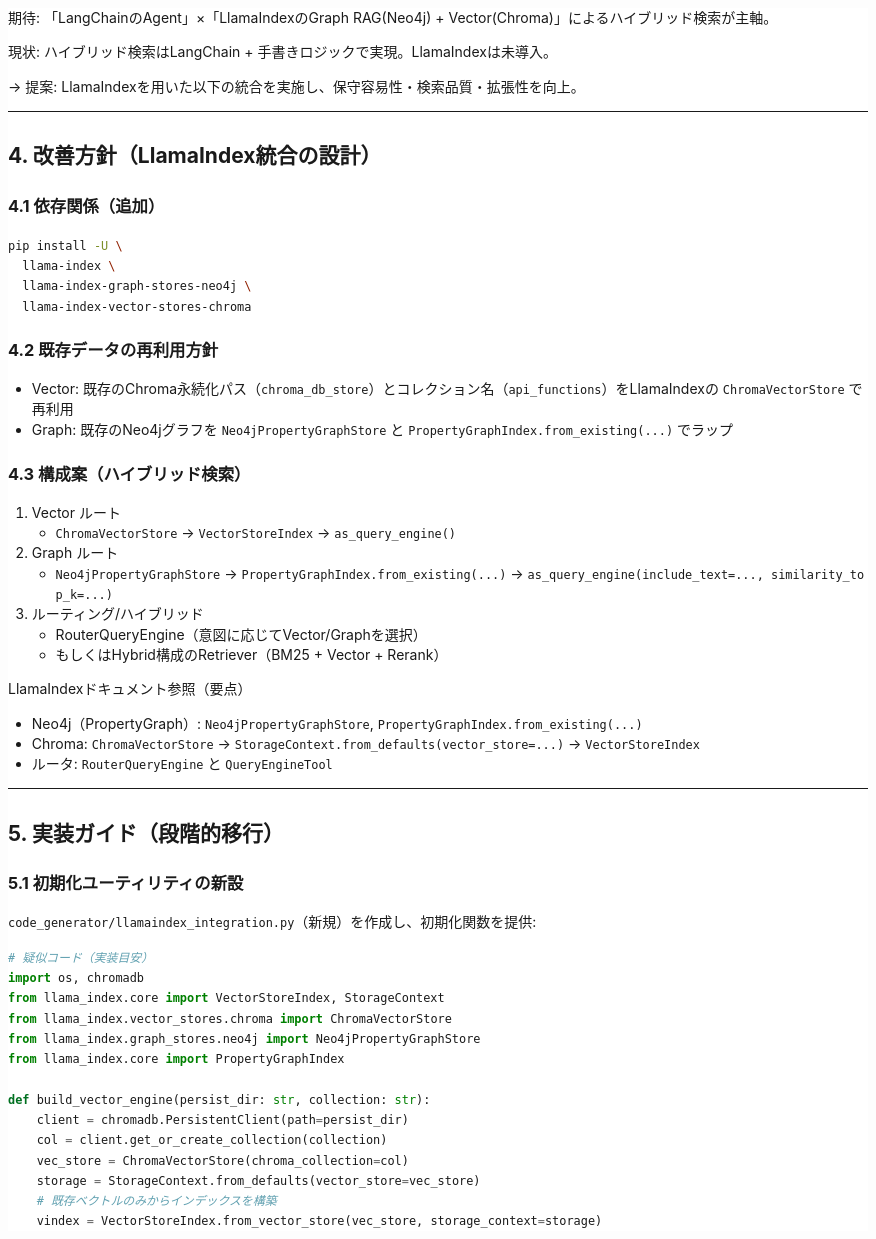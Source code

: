 期待: 「LangChainのAgent」×「LlamaIndexのGraph RAG(Neo4j) + Vector(Chroma)」によるハイブリッド検索が主軸。

現状: ハイブリッド検索はLangChain + 手書きロジックで実現。LlamaIndexは未導入。

→ 提案: LlamaIndexを用いた以下の統合を実施し、保守容易性・検索品質・拡張性を向上。

---

## 4. 改善方針（LlamaIndex統合の設計）

### 4.1 依存関係（追加）

```bash
pip install -U \
  llama-index \
  llama-index-graph-stores-neo4j \
  llama-index-vector-stores-chroma
```

### 4.2 既存データの再利用方針

- Vector: 既存のChroma永続化パス（`chroma_db_store`）とコレクション名（`api_functions`）をLlamaIndexの `ChromaVectorStore` で再利用
- Graph: 既存のNeo4jグラフを `Neo4jPropertyGraphStore` と `PropertyGraphIndex.from_existing(...)` でラップ

### 4.3 構成案（ハイブリッド検索）

1. Vector ルート
   - `ChromaVectorStore` → `VectorStoreIndex` → `as_query_engine()`
2. Graph ルート
   - `Neo4jPropertyGraphStore` → `PropertyGraphIndex.from_existing(...)` → `as_query_engine(include_text=..., similarity_top_k=...)`
3. ルーティング/ハイブリッド
   - RouterQueryEngine（意図に応じてVector/Graphを選択）
   - もしくはHybrid構成のRetriever（BM25 + Vector + Rerank）

LlamaIndexドキュメント参照（要点）

- Neo4j（PropertyGraph）: `Neo4jPropertyGraphStore`, `PropertyGraphIndex.from_existing(...)`
- Chroma: `ChromaVectorStore` → `StorageContext.from_defaults(vector_store=...)` → `VectorStoreIndex`
- ルータ: `RouterQueryEngine` と `QueryEngineTool`

---

## 5. 実装ガイド（段階的移行）

### 5.1 初期化ユーティリティの新設

`code_generator/llamaindex_integration.py`（新規）を作成し、初期化関数を提供:

```python
# 疑似コード（実装目安）
import os, chromadb
from llama_index.core import VectorStoreIndex, StorageContext
from llama_index.vector_stores.chroma import ChromaVectorStore
from llama_index.graph_stores.neo4j import Neo4jPropertyGraphStore
from llama_index.core import PropertyGraphIndex

def build_vector_engine(persist_dir: str, collection: str):
    client = chromadb.PersistentClient(path=persist_dir)
    col = client.get_or_create_collection(collection)
    vec_store = ChromaVectorStore(chroma_collection=col)
    storage = StorageContext.from_defaults(vector_store=vec_store)
    # 既存ベクトルのみからインデックスを構築
    vindex = VectorStoreIndex.from_vector_store(vec_store, storage_context=storage)
```